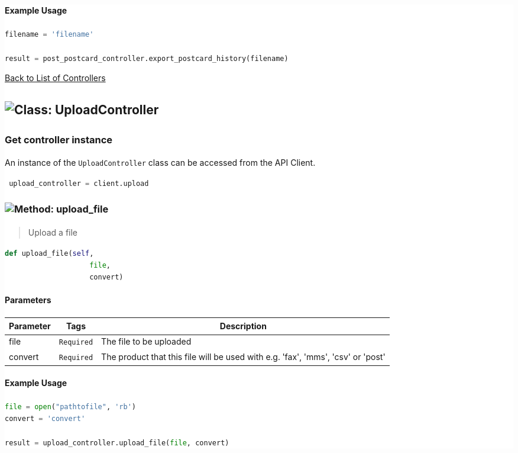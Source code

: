 

#### Example Usage

```python
filename = 'filename'

result = post_postcard_controller.export_postcard_history(filename)

```


[Back to List of Controllers](#list_of_controllers)

## <a name="upload_controller"></a>![Class: ](https://apidocs.io/img/class.png ".UploadController") UploadController

### Get controller instance

An instance of the ``` UploadController ``` class can be accessed from the API Client.

```python
 upload_controller = client.upload
```

### <a name="upload_file"></a>![Method: ](https://apidocs.io/img/method.png ".UploadController.upload_file") upload_file

> Upload a file

```python
def upload_file(self,
                    file,
                    convert)
```

#### Parameters

| Parameter | Tags | Description |
|-----------|------|-------------|
| file |  ``` Required ```  | The file to be uploaded |
| convert |  ``` Required ```  | The product that this file will be used with e.g. 'fax', 'mms', 'csv' or 'post' |



#### Example Usage

```python
file = open("pathtofile", 'rb')
convert = 'convert'

result = upload_controller.upload_file(file, convert)

```
